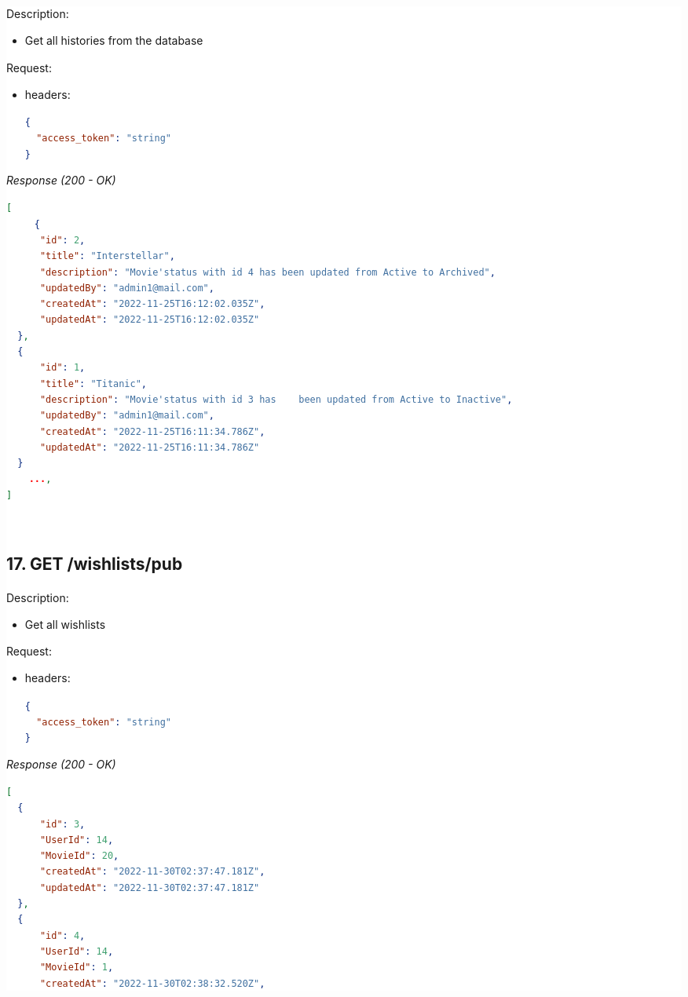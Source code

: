 Description:
- Get all histories from the database

Request:

- headers: 

  ```json
  {
    "access_token": "string"
  }
  ```

_Response (200 - OK)_

  ```json
  [
       {
        "id": 2,
        "title": "Interstellar",
        "description": "Movie'status with id 4 has been updated from Active to Archived",
        "updatedBy": "admin1@mail.com",
        "createdAt": "2022-11-25T16:12:02.035Z",
        "updatedAt": "2022-11-25T16:12:02.035Z"
    },
    {
        "id": 1,
        "title": "Titanic",
        "description": "Movie'status with id 3 has    been updated from Active to Inactive",
        "updatedBy": "admin1@mail.com",
        "createdAt": "2022-11-25T16:11:34.786Z",
        "updatedAt": "2022-11-25T16:11:34.786Z"
    }
      ...,
  ]
  ```

&nbsp;

## 17. GET /wishlists/pub

Description:
- Get all wishlists 

Request:

- headers: 

  ```json
  {
    "access_token": "string"
  }
  ```

_Response (200 - OK)_

  ```json
  [
    {
        "id": 3,
        "UserId": 14,
        "MovieId": 20,
        "createdAt": "2022-11-30T02:37:47.181Z",
        "updatedAt": "2022-11-30T02:37:47.181Z"
    },
    {
        "id": 4,
        "UserId": 14,
        "MovieId": 1,
        "createdAt": "2022-11-30T02:38:32.520Z",
  ```